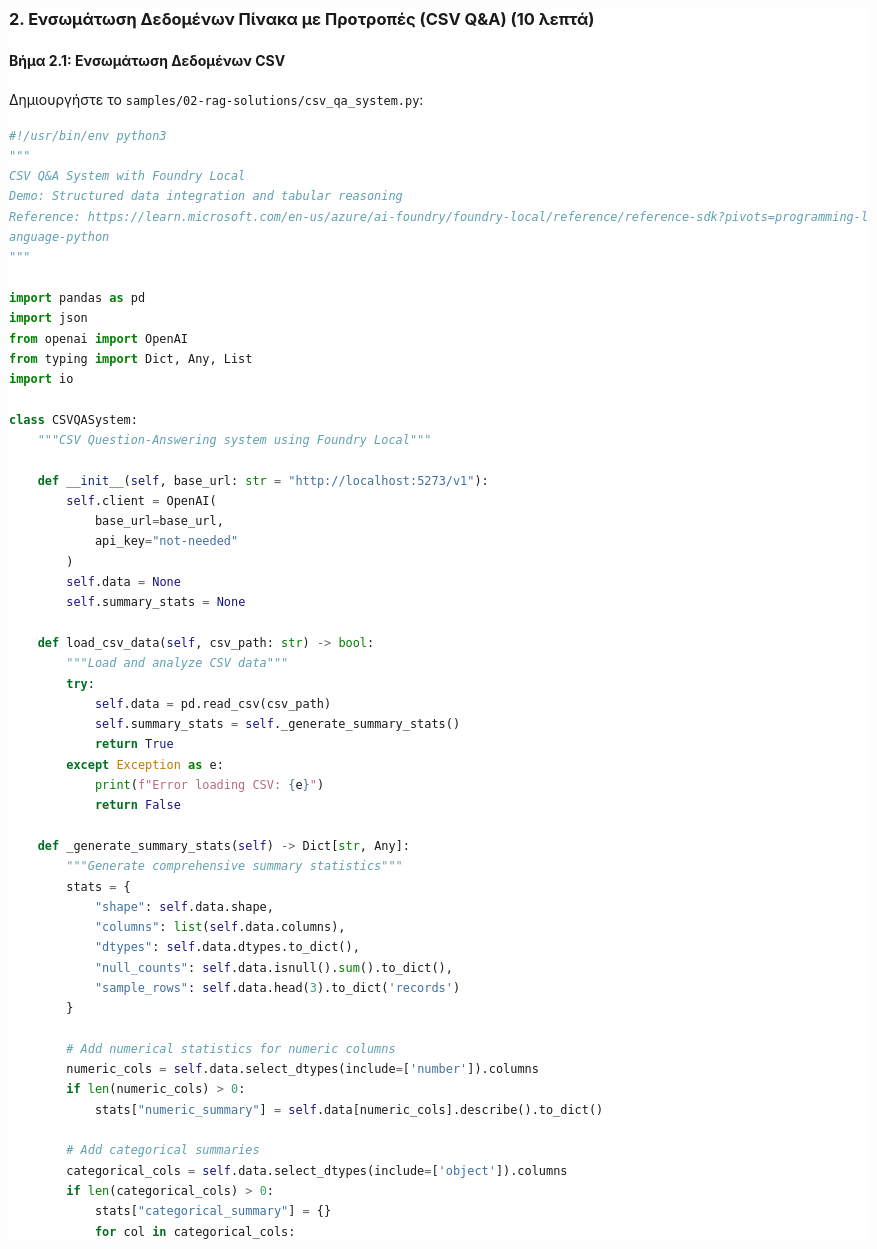 
### 2. Ενσωμάτωση Δεδομένων Πίνακα με Προτροπές (CSV Q&A) (10 λεπτά)

#### Βήμα 2.1: Ενσωμάτωση Δεδομένων CSV

Δημιουργήστε το `samples/02-rag-solutions/csv_qa_system.py`:

```python
#!/usr/bin/env python3
"""
CSV Q&A System with Foundry Local
Demo: Structured data integration and tabular reasoning
Reference: https://learn.microsoft.com/en-us/azure/ai-foundry/foundry-local/reference/reference-sdk?pivots=programming-language-python
"""

import pandas as pd
import json
from openai import OpenAI
from typing import Dict, Any, List
import io

class CSVQASystem:
    """CSV Question-Answering system using Foundry Local"""
    
    def __init__(self, base_url: str = "http://localhost:5273/v1"):
        self.client = OpenAI(
            base_url=base_url,
            api_key="not-needed"
        )
        self.data = None
        self.summary_stats = None
    
    def load_csv_data(self, csv_path: str) -> bool:
        """Load and analyze CSV data"""
        try:
            self.data = pd.read_csv(csv_path)
            self.summary_stats = self._generate_summary_stats()
            return True
        except Exception as e:
            print(f"Error loading CSV: {e}")
            return False
    
    def _generate_summary_stats(self) -> Dict[str, Any]:
        """Generate comprehensive summary statistics"""
        stats = {
            "shape": self.data.shape,
            "columns": list(self.data.columns),
            "dtypes": self.data.dtypes.to_dict(),
            "null_counts": self.data.isnull().sum().to_dict(),
            "sample_rows": self.data.head(3).to_dict('records')
        }
        
        # Add numerical statistics for numeric columns
        numeric_cols = self.data.select_dtypes(include=['number']).columns
        if len(numeric_cols) > 0:
            stats["numeric_summary"] = self.data[numeric_cols].describe().to_dict()
        
        # Add categorical summaries
        categorical_cols = self.data.select_dtypes(include=['object']).columns
        if len(categorical_cols) > 0:
            stats["categorical_summary"] = {}
            for col in categorical_cols:
```